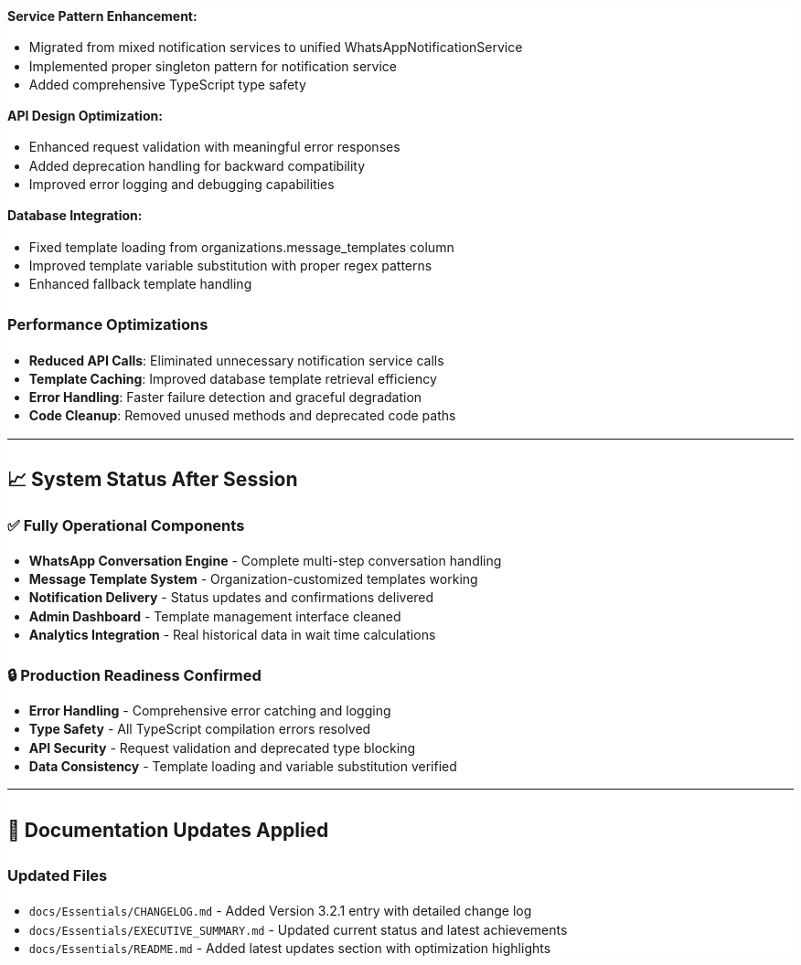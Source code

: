 **Service Pattern Enhancement:**

- Migrated from mixed notification services to unified WhatsAppNotificationService
- Implemented proper singleton pattern for notification service
- Added comprehensive TypeScript type safety

**API Design Optimization:**

- Enhanced request validation with meaningful error responses
- Added deprecation handling for backward compatibility
- Improved error logging and debugging capabilities

**Database Integration:**

- Fixed template loading from organizations.message_templates column
- Improved template variable substitution with proper regex patterns
- Enhanced fallback template handling

### Performance Optimizations

- **Reduced API Calls**: Eliminated unnecessary notification service calls
- **Template Caching**: Improved database template retrieval efficiency
- **Error Handling**: Faster failure detection and graceful degradation
- **Code Cleanup**: Removed unused methods and deprecated code paths

---

## 📈 **System Status After Session**

### ✅ Fully Operational Components

- **WhatsApp Conversation Engine** - Complete multi-step conversation handling
- **Message Template System** - Organization-customized templates working
- **Notification Delivery** - Status updates and confirmations delivered
- **Admin Dashboard** - Template management interface cleaned
- **Analytics Integration** - Real historical data in wait time calculations

### 🔒 Production Readiness Confirmed

- **Error Handling** - Comprehensive error catching and logging
- **Type Safety** - All TypeScript compilation errors resolved
- **API Security** - Request validation and deprecated type blocking
- **Data Consistency** - Template loading and variable substitution verified

---

## 📝 **Documentation Updates Applied**

### Updated Files

- `docs/Essentials/CHANGELOG.md` - Added Version 3.2.1 entry with detailed change log
- `docs/Essentials/EXECUTIVE_SUMMARY.md` - Updated current status and latest achievements
- `docs/Essentials/README.md` - Added latest updates section with optimization highlights

